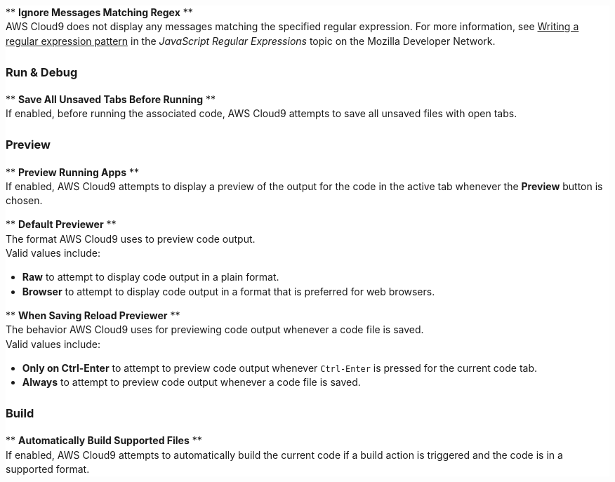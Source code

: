 ** **Ignore Messages Matching Regex** **  
AWS Cloud9 does not display any messages matching the specified regular expression\. For more information, see [Writing a regular expression pattern](https://developer.mozilla.org/en-US/docs/Web/JavaScript/Guide/Regular_Expressions#Writing_a_regular_expression_pattern) in the *JavaScript Regular Expressions* topic on the Mozilla Developer Network\.

### Run & Debug<a name="settings-user-change-run-and-debug"></a>

** **Save All Unsaved Tabs Before Running** **  
If enabled, before running the associated code, AWS Cloud9 attempts to save all unsaved files with open tabs\.

### Preview<a name="settings-user-change-preview"></a>

** **Preview Running Apps** **  
If enabled, AWS Cloud9 attempts to display a preview of the output for the code in the active tab whenever the **Preview** button is chosen\.

** **Default Previewer** **  
The format AWS Cloud9 uses to preview code output\.  
Valid values include:  
+  **Raw** to attempt to display code output in a plain format\.
+  **Browser** to attempt to display code output in a format that is preferred for web browsers\.

** **When Saving Reload Previewer** **  
The behavior AWS Cloud9 uses for previewing code output whenever a code file is saved\.  
Valid values include:  
+  **Only on Ctrl\-Enter** to attempt to preview code output whenever `Ctrl-Enter` is pressed for the current code tab\.
+  **Always** to attempt to preview code output whenever a code file is saved\.

### Build<a name="settings-user-change-build"></a>

** **Automatically Build Supported Files** **  
If enabled, AWS Cloud9 attempts to automatically build the current code if a build action is triggered and the code is in a supported format\.